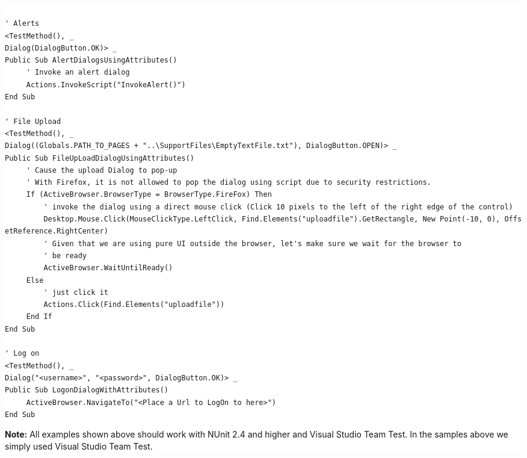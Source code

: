
````VB

' Alerts
<TestMethod(), _
Dialog(DialogButton.OK)> _
Public Sub AlertDialogsUsingAttributes()
     ' Invoke an alert dialog
     Actions.InvokeScript("InvokeAlert()")
End Sub
 
' File Upload
<TestMethod(), _
Dialog((Globals.PATH_TO_PAGES + "..\SupportFiles\EmptyTextFile.txt"), DialogButton.OPEN)> _
Public Sub FileUpLoadDialogUsingAttributes()
     ' Cause the upload Dialog to pop-up
     ' With Firefox, it is not allowed to pop the dialog using script due to security restrictions.
     If (ActiveBrowser.BrowserType = BrowserType.FireFox) Then
         ' invoke the dialog using a direct mouse click (Click 10 pixels to the left of the right edge of the control)
         Desktop.Mouse.Click(MouseClickType.LeftClick, Find.Elements("uploadfile").GetRectangle, New Point(-10, 0), OffsetReference.RightCenter)
         ' Given that we are using pure UI outside the browser, let's make sure we wait for the browser to
         ' be ready
         ActiveBrowser.WaitUntilReady()
     Else
         ' just click it
         Actions.Click(Find.Elements("uploadfile"))
     End If
End Sub
 
' Log on
<TestMethod(), _
Dialog("<username>", "<password>", DialogButton.OK)> _
Public Sub LogonDialogWithAttributes()
     ActiveBrowser.NavigateTo("<Place a Url to LogOn to here>")
End Sub
````
**Note:** All examples shown above should work with NUnit 2.4 and higher and Visual Studio Team Test. In the samples above we simply used Visual Studio Team Test.
